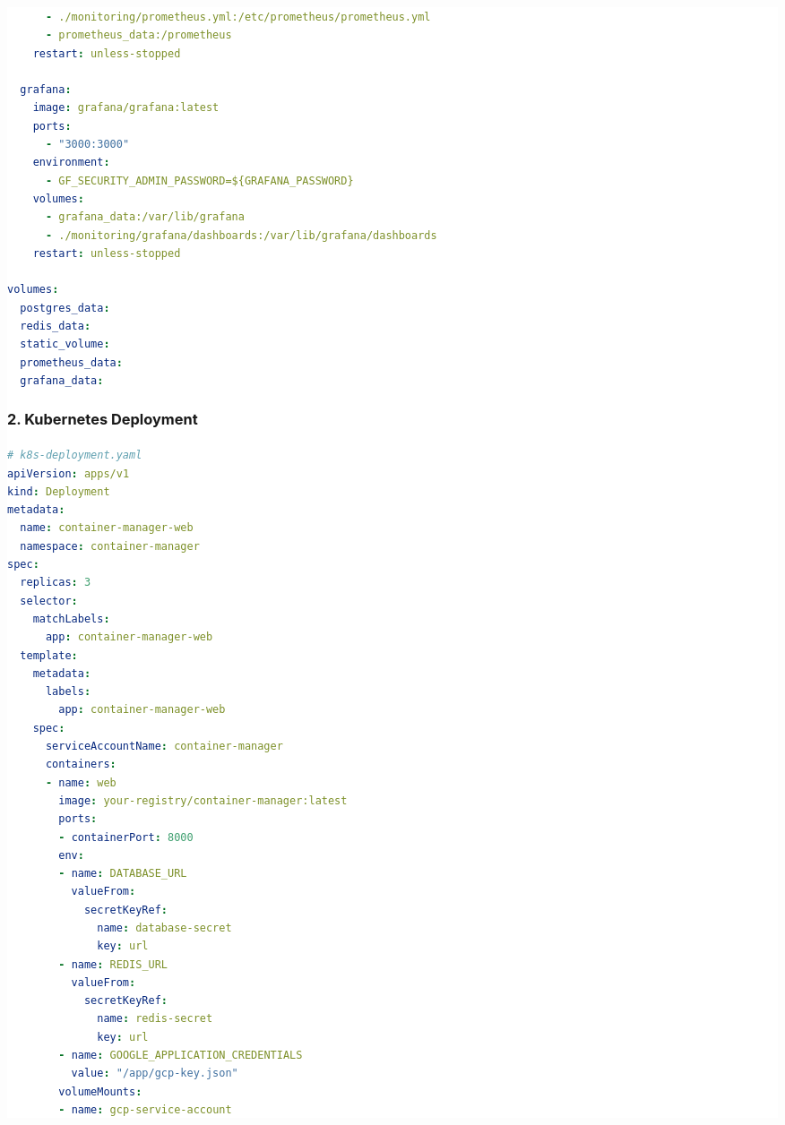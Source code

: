 ```yaml
      - ./monitoring/prometheus.yml:/etc/prometheus/prometheus.yml
      - prometheus_data:/prometheus
    restart: unless-stopped

  grafana:
    image: grafana/grafana:latest
    ports:
      - "3000:3000"
    environment:
      - GF_SECURITY_ADMIN_PASSWORD=${GRAFANA_PASSWORD}
    volumes:
      - grafana_data:/var/lib/grafana
      - ./monitoring/grafana/dashboards:/var/lib/grafana/dashboards
    restart: unless-stopped

volumes:
  postgres_data:
  redis_data:
  static_volume:
  prometheus_data:
  grafana_data:
```

### 2. Kubernetes Deployment

```yaml
# k8s-deployment.yaml
apiVersion: apps/v1
kind: Deployment
metadata:
  name: container-manager-web
  namespace: container-manager
spec:
  replicas: 3
  selector:
    matchLabels:
      app: container-manager-web
  template:
    metadata:
      labels:
        app: container-manager-web
    spec:
      serviceAccountName: container-manager
      containers:
      - name: web
        image: your-registry/container-manager:latest
        ports:
        - containerPort: 8000
        env:
        - name: DATABASE_URL
          valueFrom:
            secretKeyRef:
              name: database-secret
              key: url
        - name: REDIS_URL
          valueFrom:
            secretKeyRef:
              name: redis-secret
              key: url
        - name: GOOGLE_APPLICATION_CREDENTIALS
          value: "/app/gcp-key.json"
        volumeMounts:
        - name: gcp-service-account
```